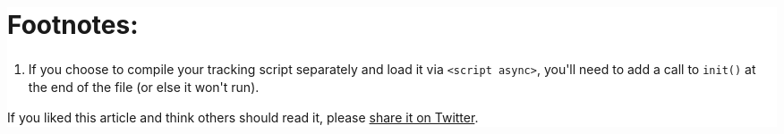 # Footnotes:

1. If you choose to compile your tracking script separately and load it via `<script async>`, you'll need to add a call to `init()` at the end of the file (or else it won't run).

If you liked this article and think others should read it, please [share it on Twitter](http://twitter.com/intent/tweet?url=https%3A//philipwalton.com/articles/the-google-analytics-setup-i-use-on-every-site-i-build/&text=The+Google+Analytics+Setup+I+Use+on+Every+Site+I+Build&via=philwalton).